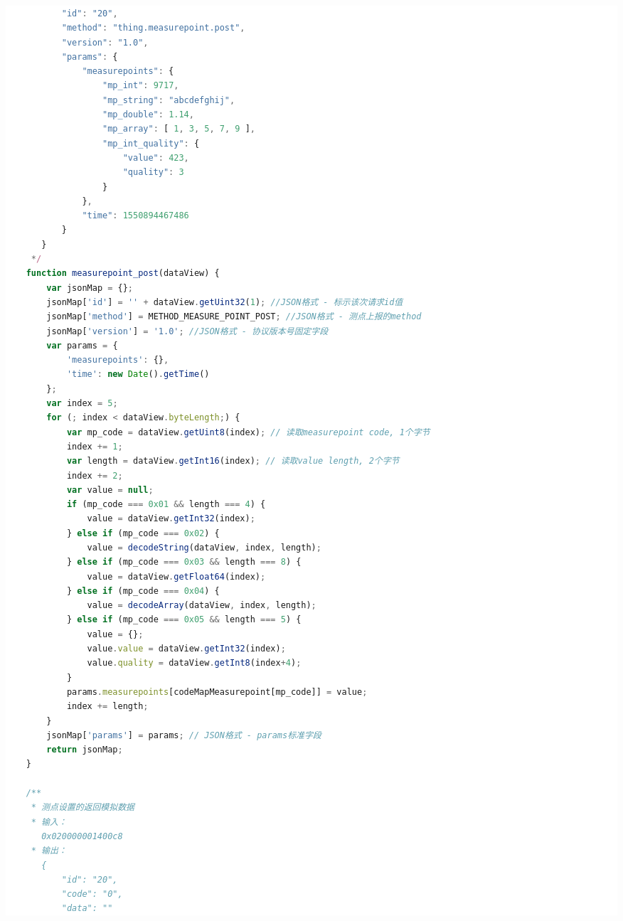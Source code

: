 ```js
           "id": "20",
           "method": "thing.measurepoint.post",
           "version": "1.0",
           "params": {
               "measurepoints": {
                   "mp_int": 9717,
                   "mp_string": "abcdefghij",
                   "mp_double": 1.14,
                   "mp_array": [ 1, 3, 5, 7, 9 ],
                   "mp_int_quality": {
                       "value": 423,
                       "quality": 3
                   }
               },
               "time": 1550894467486
           }
       }
     */
    function measurepoint_post(dataView) {
        var jsonMap = {};
        jsonMap['id'] = '' + dataView.getUint32(1); //JSON格式 - 标示该次请求id值
        jsonMap['method'] = METHOD_MEASURE_POINT_POST; //JSON格式 - 测点上报的method
        jsonMap['version'] = '1.0'; //JSON格式 - 协议版本号固定字段
        var params = {
            'measurepoints': {},
            'time': new Date().getTime()
        };
        var index = 5;
        for (; index < dataView.byteLength;) {
            var mp_code = dataView.getUint8(index); // 读取measurepoint code, 1个字节
            index += 1;
            var length = dataView.getInt16(index); // 读取value length, 2个字节
            index += 2;
            var value = null;
            if (mp_code === 0x01 && length === 4) {
                value = dataView.getInt32(index);
            } else if (mp_code === 0x02) {
                value = decodeString(dataView, index, length);
            } else if (mp_code === 0x03 && length === 8) {
                value = dataView.getFloat64(index);
            } else if (mp_code === 0x04) {
                value = decodeArray(dataView, index, length);
            } else if (mp_code === 0x05 && length === 5) {
                value = {};
                value.value = dataView.getInt32(index);
                value.quality = dataView.getInt8(index+4);
            }
            params.measurepoints[codeMapMeasurepoint[mp_code]] = value;
            index += length;
        }
        jsonMap['params'] = params; // JSON格式 - params标准字段
        return jsonMap;
    }
     
    /**
     * 测点设置的返回模拟数据
     * 输入：
       0x020000001400c8
     * 输出：
       {
           "id": "20",
           "code": "0",
           "data": ""
```